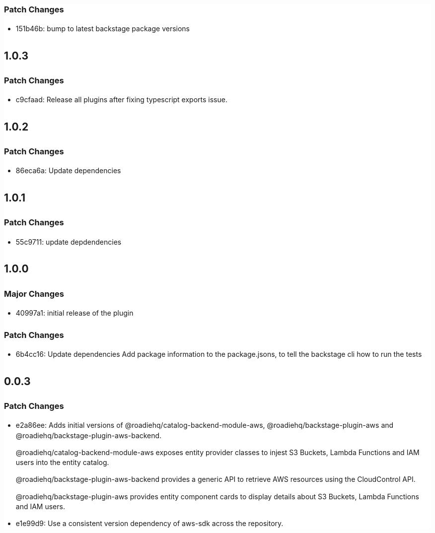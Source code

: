 ### Patch Changes

- 151b46b: bump to latest backstage package versions

## 1.0.3

### Patch Changes

- c9cfaad: Release all plugins after fixing typescript exports issue.

## 1.0.2

### Patch Changes

- 86eca6a: Update dependencies

## 1.0.1

### Patch Changes

- 55c9711: update depdendencies

## 1.0.0

### Major Changes

- 40997a1: initial release of the plugin

### Patch Changes

- 6b4cc16: Update dependencies
  Add package information to the package.jsons, to tell the backstage cli how to run the tests

## 0.0.3

### Patch Changes

- e2a86ee: Adds initial versions of @roadiehq/catalog-backend-module-aws, @roadiehq/backstage-plugin-aws and @roadiehq/backstage-plugin-aws-backend.

  @roadiehq/catalog-backend-module-aws exposes entity provider classes to injest S3 Buckets, Lambda Functions and IAM users into the entity catalog.

  @roadiehq/backstage-plugin-aws-backend provides a generic API to retrieve AWS resources using the CloudControl API.

  @roadiehq/backstage-plugin-aws provides entity component cards to display details about S3 Buckets, Lambda Functions and IAM users.

- e1e99d9: Use a consistent version dependency of aws-sdk across the repository.
